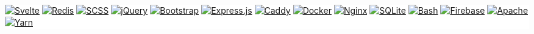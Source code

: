[![Svelte](https://img.shields.io/badge/Svelte-%23ff3e00?style=flat-square&logoColor=%23FFF&logo=svelte)](https://svelte.dev)
[![Redis](https://img.shields.io/badge/Redis-%23FFF?style=flat-square&logoColor=%23FF6600&logo=redis)](https://redis.io)
[![SCSS](https://img.shields.io/badge/SCSS-%23E0A3C2?style=flat-square&logoColor=%23333&logo=sass)](https://sass-lang.com)
[![jQuery](https://img.shields.io/badge/jQuery-%230769ad?style=flat-square&logoColor=%23FFF&logo=jquery)](https://jquery.com)
[![Bootstrap](https://img.shields.io/badge/Bootstrap-%237952b3?style=flat-square&logoColor=%23FFF&logo=bootstrap)](https://getbootstrap.com)
[![Express.js](https://img.shields.io/badge/Express.js-%23404d59?&style=flat-square&logoColor=%23FFF&logo=express)](https://expressjs.com)
[![Caddy](https://img.shields.io/badge/Caddy-%2322B638?style=flat-square&logoColor=%23FFF&logo=caddy)](https://caddyserver.com)
[![Docker](https://img.shields.io/badge/Docker-%23002c66?style=flat-square&logoColor=%23FFF&logo=docker)](https://www.docker.com)
[![Nginx](https://img.shields.io/badge/Nginx-%23222?style=flat-square&logoColor=%23009639&logo=nginx)](https://www.nginx.com)
[![SQLite](https://img.shields.io/badge/SQLite-blue?style=flat-square&logoColor=%23FFF&logo=sqlite)](https://www.sqlite.org)
[![Bash](https://img.shields.io/badge/Bash-%234eaa25?style=flat-square&logoColor=%23FFF&logo=gnu-bash)](https://www.gnu.org/software/bash)
[![Firebase](https://img.shields.io/badge/Firebase-%23FFA611?style=flat-square&logoColor=%23FFF&logo=firebase)](https://firebase.google.com)
[![Apache](https://img.shields.io/badge/Apache-%23557697?style=flat-square&logoColor=%23d12127&logo=apache)](https://httpd.apache.org)
[![Yarn](https://img.shields.io/badge/Yarn-%23FFFFFF?style=flat-square&logoColor=%232188b6&logo=yarn)](https://yarnpkg.com)
